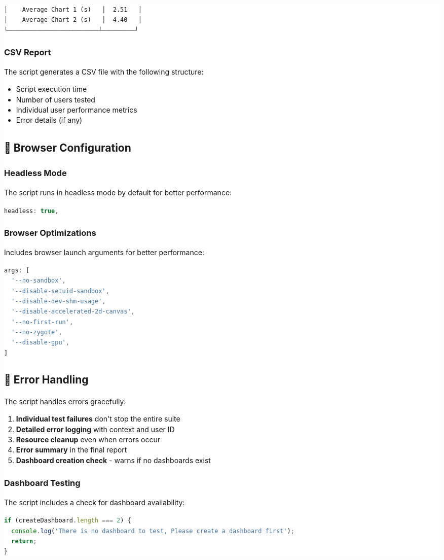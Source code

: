 ```
│    Average Chart 1 (s)   │  2.51   │
│    Average Chart 2 (s)   │  4.40   │
└─────────────────────────┴─────────┘
```

### CSV Report
The script generates a CSV file with the following structure:
- Script execution time
- Number of users tested
- Individual user performance metrics
- Error details (if any)

## 🔧 Browser Configuration

### Headless Mode
The script runs in headless mode by default for better performance:
```javascript
headless: true,
```

### Browser Optimizations
Includes browser launch arguments for better performance:
```javascript
args: [
  '--no-sandbox',
  '--disable-setuid-sandbox',
  '--disable-dev-shm-usage',
  '--disable-accelerated-2d-canvas',
  '--no-first-run',
  '--no-zygote',
  '--disable-gpu',
]
```

## 🐛 Error Handling

The script handles errors gracefully:

1. **Individual test failures** don't stop the entire suite
2. **Detailed error logging** with context and user ID
3. **Resource cleanup** even when errors occur
4. **Error summary** in the final report
5. **Dashboard creation check** - warns if no dashboards exist

### Dashboard Testing
The script includes a check for dashboard availability:
```javascript
if (createDashboard.length === 2) {
  console.log('There is no dashboard to test, Please create a dashboard first');
  return;
}
```

